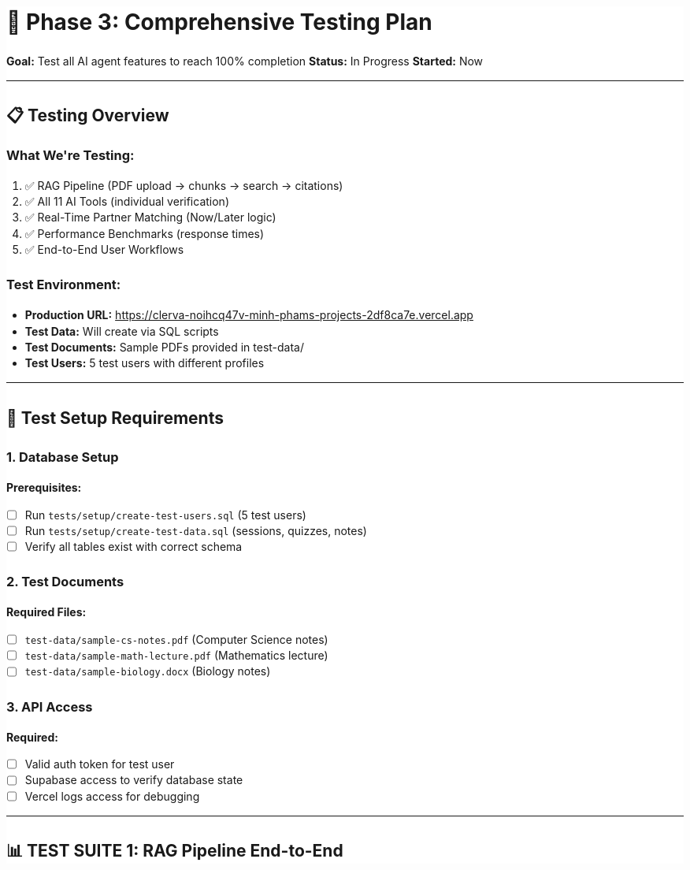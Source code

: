 # 🧪 Phase 3: Comprehensive Testing Plan

**Goal:** Test all AI agent features to reach 100% completion
**Status:** In Progress
**Started:** Now

---

## 📋 Testing Overview

### What We're Testing:
1. ✅ RAG Pipeline (PDF upload → chunks → search → citations)
2. ✅ All 11 AI Tools (individual verification)
3. ✅ Real-Time Partner Matching (Now/Later logic)
4. ✅ Performance Benchmarks (response times)
5. ✅ End-to-End User Workflows

### Test Environment:
- **Production URL:** https://clerva-noihcq47v-minh-phams-projects-2df8ca7e.vercel.app
- **Test Data:** Will create via SQL scripts
- **Test Documents:** Sample PDFs provided in test-data/
- **Test Users:** 5 test users with different profiles

---

## 🔧 Test Setup Requirements

### 1. Database Setup
**Prerequisites:**
- [ ] Run `tests/setup/create-test-users.sql` (5 test users)
- [ ] Run `tests/setup/create-test-data.sql` (sessions, quizzes, notes)
- [ ] Verify all tables exist with correct schema

### 2. Test Documents
**Required Files:**
- [ ] `test-data/sample-cs-notes.pdf` (Computer Science notes)
- [ ] `test-data/sample-math-lecture.pdf` (Mathematics lecture)
- [ ] `test-data/sample-biology.docx` (Biology notes)

### 3. API Access
**Required:**
- [ ] Valid auth token for test user
- [ ] Supabase access to verify database state
- [ ] Vercel logs access for debugging

---

## 📊 TEST SUITE 1: RAG Pipeline End-to-End
